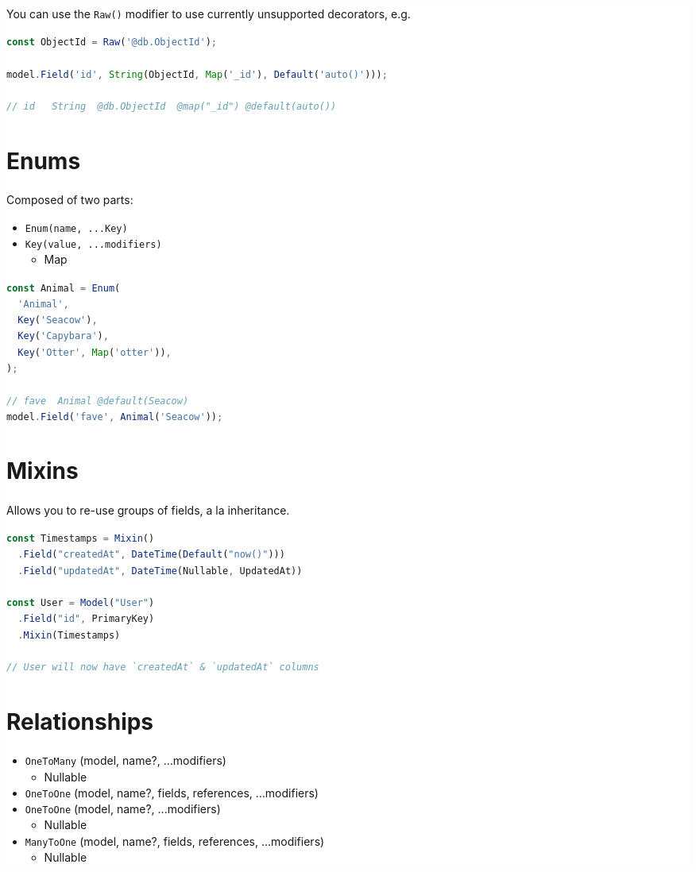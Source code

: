 You can use the `Raw()` modifier to use currently unsupported decorators, e.g.

```ts
const ObjectId = Raw('@db.ObjectId');

model.Field('id', String(ObjectId, Map('_id'), Default('auto()')));

// id   String  @db.ObjectId  @map("_id") @default(auto())
```

# Enums

Composed of two parts:

- `Enum(name, ...Key)`
- `Key(value, ...modifiers)`
  - Map

```typescript
const Animal = Enum(
  'Animal',
  Key('Seacow'),
  Key('Capybara'),
  Key('Otter', Map('otter')),
);

// fave  Animal @default(Seacow)
model.Field('fave', Animal('Seacow'));
```

# Mixins

Allows you to re-use groups of fields, a la inheritance.


```typescript
const Timestamps = Mixin()
  .Field("createdAt", DateTime(Default("now()")))
  .Field("updatedAt", DateTime(Nullable, UpdatedAt))

const User = Model("User")
  .Field("id", PrimaryKey)
  .Mixin(Timestamps)

// User will now have `createdAt` & `updatedAt` columns
```

# Relationships

- `OneToMany` (model, name?, ...modifiers)
  - Nullable
- `OneToOne` (model, name?, fields, references, ...modifiers)
- `OneToOne` (model, name?, ...modifiers)
  - Nullable
- `ManyToOne` (model, name?, fields, references, ...modifiers)
  - Nullable
